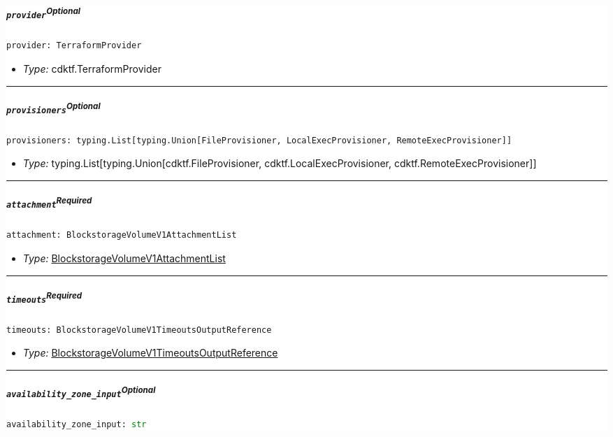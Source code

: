 ##### `provider`<sup>Optional</sup> <a name="provider" id="@ithings/cdktf-provider-openstack.blockstorageVolumeV1.BlockstorageVolumeV1.property.provider"></a>

```python
provider: TerraformProvider
```

- *Type:* cdktf.TerraformProvider

---

##### `provisioners`<sup>Optional</sup> <a name="provisioners" id="@ithings/cdktf-provider-openstack.blockstorageVolumeV1.BlockstorageVolumeV1.property.provisioners"></a>

```python
provisioners: typing.List[typing.Union[FileProvisioner, LocalExecProvisioner, RemoteExecProvisioner]]
```

- *Type:* typing.List[typing.Union[cdktf.FileProvisioner, cdktf.LocalExecProvisioner, cdktf.RemoteExecProvisioner]]

---

##### `attachment`<sup>Required</sup> <a name="attachment" id="@ithings/cdktf-provider-openstack.blockstorageVolumeV1.BlockstorageVolumeV1.property.attachment"></a>

```python
attachment: BlockstorageVolumeV1AttachmentList
```

- *Type:* <a href="#@ithings/cdktf-provider-openstack.blockstorageVolumeV1.BlockstorageVolumeV1AttachmentList">BlockstorageVolumeV1AttachmentList</a>

---

##### `timeouts`<sup>Required</sup> <a name="timeouts" id="@ithings/cdktf-provider-openstack.blockstorageVolumeV1.BlockstorageVolumeV1.property.timeouts"></a>

```python
timeouts: BlockstorageVolumeV1TimeoutsOutputReference
```

- *Type:* <a href="#@ithings/cdktf-provider-openstack.blockstorageVolumeV1.BlockstorageVolumeV1TimeoutsOutputReference">BlockstorageVolumeV1TimeoutsOutputReference</a>

---

##### `availability_zone_input`<sup>Optional</sup> <a name="availability_zone_input" id="@ithings/cdktf-provider-openstack.blockstorageVolumeV1.BlockstorageVolumeV1.property.availabilityZoneInput"></a>

```python
availability_zone_input: str
```
